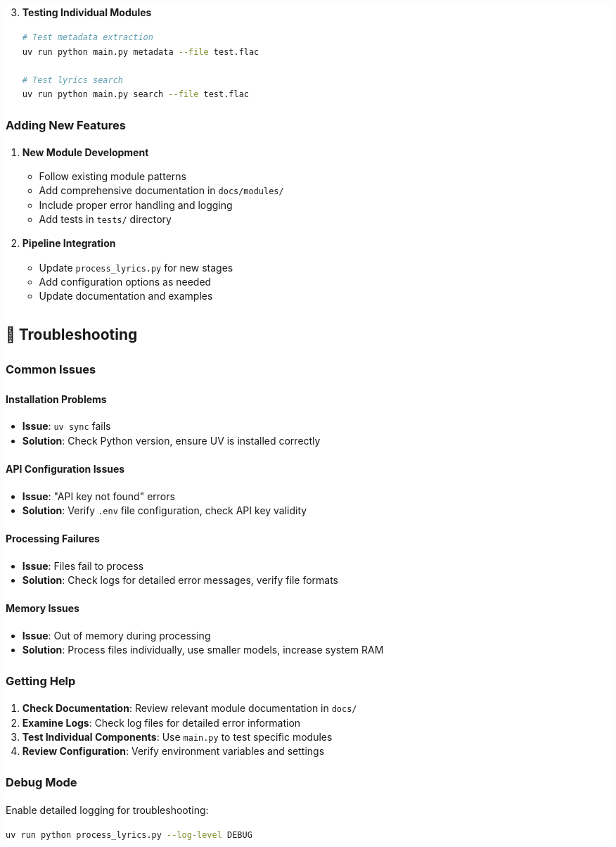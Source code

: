 3. **Testing Individual Modules**
   ```bash
   # Test metadata extraction
   uv run python main.py metadata --file test.flac

   # Test lyrics search
   uv run python main.py search --file test.flac
   ```

### Adding New Features

1. **New Module Development**
   - Follow existing module patterns
   - Add comprehensive documentation in `docs/modules/`
   - Include proper error handling and logging
   - Add tests in `tests/` directory

2. **Pipeline Integration**
   - Update `process_lyrics.py` for new stages
   - Add configuration options as needed
   - Update documentation and examples

## 🐛 Troubleshooting

### Common Issues

#### Installation Problems
- **Issue**: `uv sync` fails
- **Solution**: Check Python version, ensure UV is installed correctly

#### API Configuration Issues
- **Issue**: "API key not found" errors
- **Solution**: Verify `.env` file configuration, check API key validity

#### Processing Failures
- **Issue**: Files fail to process
- **Solution**: Check logs for detailed error messages, verify file formats

#### Memory Issues
- **Issue**: Out of memory during processing
- **Solution**: Process files individually, use smaller models, increase system RAM

### Getting Help

1. **Check Documentation**: Review relevant module documentation in `docs/`
2. **Examine Logs**: Check log files for detailed error information
3. **Test Individual Components**: Use `main.py` to test specific modules
4. **Review Configuration**: Verify environment variables and settings

### Debug Mode

Enable detailed logging for troubleshooting:
```bash
uv run python process_lyrics.py --log-level DEBUG
```
